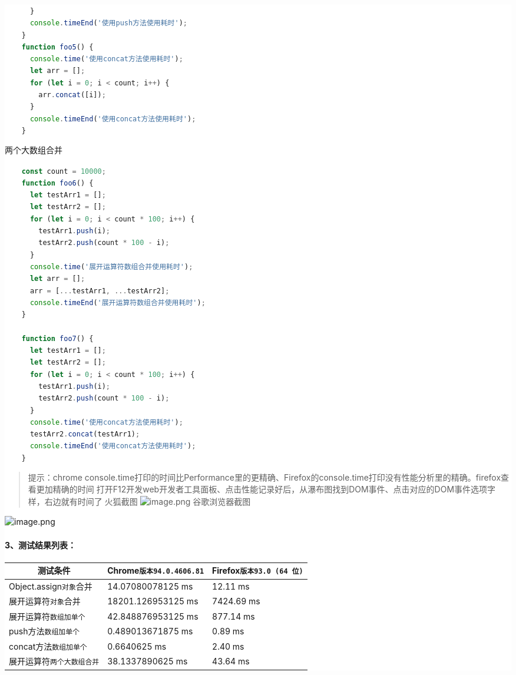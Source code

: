 ```javascript
      }
      console.timeEnd('使用push方法使用耗时');
    }
    function foo5() {
      console.time('使用concat方法使用耗时');
      let arr = [];
      for (let i = 0; i < count; i++) {
        arr.concat([i]);
      }
      console.timeEnd('使用concat方法使用耗时');
    }
```

两个大数组合并
```javascript
    const count = 10000;
    function foo6() {
      let testArr1 = [];
      let testArr2 = [];
      for (let i = 0; i < count * 100; i++) {
        testArr1.push(i);
        testArr2.push(count * 100 - i);
      }
      console.time('展开运算符数组合并使用耗时');
      let arr = [];
      arr = [...testArr1, ...testArr2];
      console.timeEnd('展开运算符数组合并使用耗时');
    }

    function foo7() {
      let testArr1 = [];
      let testArr2 = [];
      for (let i = 0; i < count * 100; i++) {
        testArr1.push(i);
        testArr2.push(count * 100 - i);
      }
      console.time('使用concat方法使用耗时');
      testArr2.concat(testArr1);
      console.timeEnd('使用concat方法使用耗时');
    }
```

>提示：chrome console.time打印的时间比Performance里的更精确、Firefox的console.time打印没有性能分析里的精确。firefox查看更加精确的时间 打开F12开发web开发者工具面板、点击性能记录好后，从瀑布图找到DOM事件、点击对应的DOM事件选项字样，右边就有时间了
火狐截图
![image.png](https://p9-juejin.byteimg.com/tos-cn-i-k3u1fbpfcp/1d9a886ec44441b69301e0763cb08126~tplv-k3u1fbpfcp-watermark.image?)
谷歌浏览器截图

![image.png](https://p9-juejin.byteimg.com/tos-cn-i-k3u1fbpfcp/c6053ee1d3314c7e8628262567d8fd2e~tplv-k3u1fbpfcp-watermark.image?)

#### 3、测试结果列表： 
|  测试条件  | Chrome`版本94.0.4606.81`  | Firefox`版本93.0 (64 位)`|
|  ----  | ----  |  ----  |
| Object.assign`对象`合并  | 14.07080078125 ms | 12.11 ms |
| 展开运算符`对象`合并  | 18201.126953125 ms | 7424.69 ms |
| 展开运算符`数组加单个`  | 42.848876953125 ms | 877.14 ms |
| push方法`数组加单个`  |  0.489013671875 ms | 0.89 ms |
| concat方法`数组加单个`  | 0.6640625 ms | 2.40 ms |
| 展开运算符`两个大数组合并`  | 38.1337890625 ms | 43.64 ms |